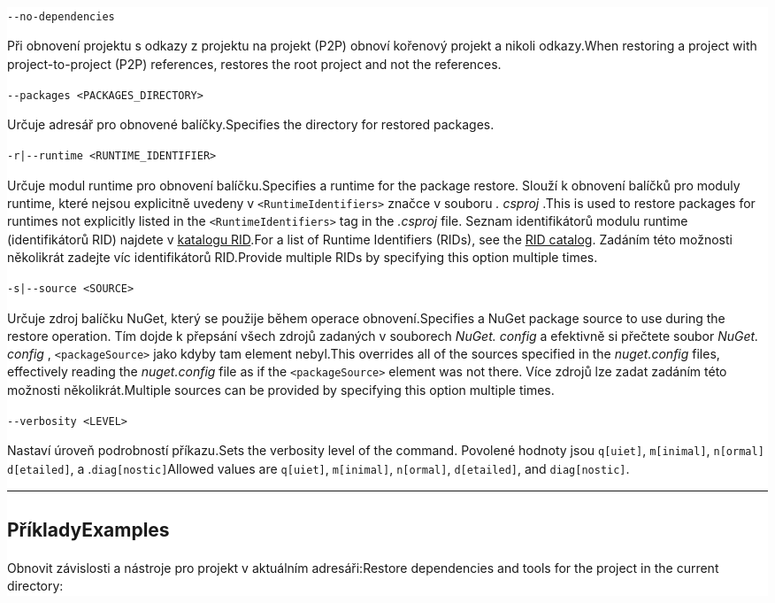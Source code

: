 `--no-dependencies`

<span data-ttu-id="4cf27-170">Při obnovení projektu s odkazy z projektu na projekt (P2P) obnoví kořenový projekt a nikoli odkazy.</span><span class="sxs-lookup"><span data-stu-id="4cf27-170">When restoring a project with project-to-project (P2P) references, restores the root project and not the references.</span></span>

`--packages <PACKAGES_DIRECTORY>`

<span data-ttu-id="4cf27-171">Určuje adresář pro obnovené balíčky.</span><span class="sxs-lookup"><span data-stu-id="4cf27-171">Specifies the directory for restored packages.</span></span>

`-r|--runtime <RUNTIME_IDENTIFIER>`

<span data-ttu-id="4cf27-172">Určuje modul runtime pro obnovení balíčku.</span><span class="sxs-lookup"><span data-stu-id="4cf27-172">Specifies a runtime for the package restore.</span></span> <span data-ttu-id="4cf27-173">Slouží k obnovení balíčků pro moduly runtime, které nejsou explicitně uvedeny v `<RuntimeIdentifiers>` značce v souboru *. csproj* .</span><span class="sxs-lookup"><span data-stu-id="4cf27-173">This is used to restore packages for runtimes not explicitly listed in the `<RuntimeIdentifiers>` tag in the *.csproj* file.</span></span> <span data-ttu-id="4cf27-174">Seznam identifikátorů modulu runtime (identifikátorů RID) najdete v [katalogu RID](../rid-catalog.md).</span><span class="sxs-lookup"><span data-stu-id="4cf27-174">For a list of Runtime Identifiers (RIDs), see the [RID catalog](../rid-catalog.md).</span></span> <span data-ttu-id="4cf27-175">Zadáním této možnosti několikrát zadejte víc identifikátorů RID.</span><span class="sxs-lookup"><span data-stu-id="4cf27-175">Provide multiple RIDs by specifying this option multiple times.</span></span>

`-s|--source <SOURCE>`

<span data-ttu-id="4cf27-176">Určuje zdroj balíčku NuGet, který se použije během operace obnovení.</span><span class="sxs-lookup"><span data-stu-id="4cf27-176">Specifies a NuGet package source to use during the restore operation.</span></span> <span data-ttu-id="4cf27-177">Tím dojde k přepsání všech zdrojů zadaných v souborech *NuGet. config* a efektivně si přečtete soubor *NuGet. config* , `<packageSource>` jako kdyby tam element nebyl.</span><span class="sxs-lookup"><span data-stu-id="4cf27-177">This overrides all of the sources specified in the *nuget.config* files, effectively reading the *nuget.config* file as if the `<packageSource>` element was not there.</span></span> <span data-ttu-id="4cf27-178">Více zdrojů lze zadat zadáním této možnosti několikrát.</span><span class="sxs-lookup"><span data-stu-id="4cf27-178">Multiple sources can be provided by specifying this option multiple times.</span></span>

`--verbosity <LEVEL>`

<span data-ttu-id="4cf27-179">Nastaví úroveň podrobností příkazu.</span><span class="sxs-lookup"><span data-stu-id="4cf27-179">Sets the verbosity level of the command.</span></span> <span data-ttu-id="4cf27-180">Povolené hodnoty jsou `q[uiet]`, `m[inimal]`, `n[ormal]` `d[etailed]`, a .`diag[nostic]`</span><span class="sxs-lookup"><span data-stu-id="4cf27-180">Allowed values are `q[uiet]`, `m[inimal]`, `n[ormal]`, `d[etailed]`, and `diag[nostic]`.</span></span>

---

## <a name="examples"></a><span data-ttu-id="4cf27-181">Příklady</span><span class="sxs-lookup"><span data-stu-id="4cf27-181">Examples</span></span>

<span data-ttu-id="4cf27-182">Obnovit závislosti a nástroje pro projekt v aktuálním adresáři:</span><span class="sxs-lookup"><span data-stu-id="4cf27-182">Restore dependencies and tools for the project in the current directory:</span></span>
